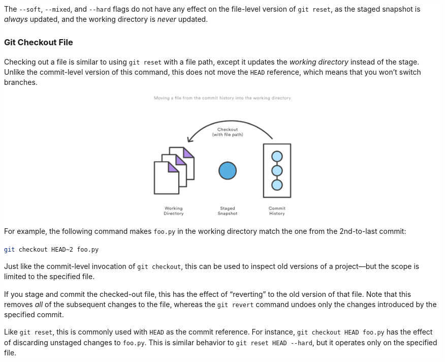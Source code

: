 The `--soft`, `--mixed`, and `--hard` flags do not have any effect on the file-level version of `git reset`, as the staged snapshot is _always_ updated, and the working directory is _never_ updated.

### Git Checkout File

Checking out a file is similar to using `git reset` with a file path, except it updates the _working directory_ instead of the stage. Unlike the commit-level version of this command, this does not move the `HEAD` reference, which means that you won’t switch branches.

<p align="center"><img src="resources/10_checkout_file.svg" width="450px"/></p>

For example, the following command makes `foo.py` in the working directory match the one from the 2nd-to-last commit:

```sh
git checkout HEAD~2 foo.py
```

Just like the commit-level invocation of `git checkout`, this can be used to inspect old versions of a project—but the scope is limited to the specified file.

If you stage and commit the checked-out file, this has the effect of “reverting” to the old version of that file. Note that this removes _all_ of the subsequent changes to the file, whereas the `git revert` command undoes only the changes introduced by the specified commit.

Like `git reset`, this is commonly used with `HEAD` as the commit reference. For instance, `git checkout HEAD foo.py` has the effect of discarding unstaged changes to `foo.py`. This is similar behavior to `git reset HEAD --hard`, but it operates only on the specified file.
